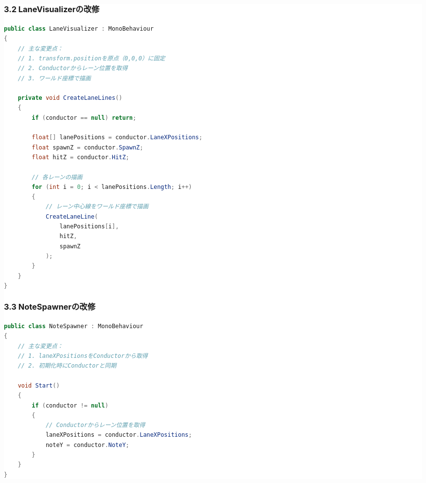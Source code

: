 ### 3.2 LaneVisualizerの改修

```csharp
public class LaneVisualizer : MonoBehaviour
{
    // 主な変更点：
    // 1. transform.positionを原点（0,0,0）に固定
    // 2. Conductorからレーン位置を取得
    // 3. ワールド座標で描画
    
    private void CreateLaneLines()
    {
        if (conductor == null) return;
        
        float[] lanePositions = conductor.LaneXPositions;
        float spawnZ = conductor.SpawnZ;
        float hitZ = conductor.HitZ;
        
        // 各レーンの描画
        for (int i = 0; i < lanePositions.Length; i++)
        {
            // レーン中心線をワールド座標で描画
            CreateLaneLine(
                lanePositions[i], 
                hitZ, 
                spawnZ
            );
        }
    }
}
```

### 3.3 NoteSpawnerの改修

```csharp
public class NoteSpawner : MonoBehaviour
{
    // 主な変更点：
    // 1. laneXPositionsをConductorから取得
    // 2. 初期化時にConductorと同期
    
    void Start()
    {
        if (conductor != null)
        {
            // Conductorからレーン位置を取得
            laneXPositions = conductor.LaneXPositions;
            noteY = conductor.NoteY;
        }
    }
}
```
